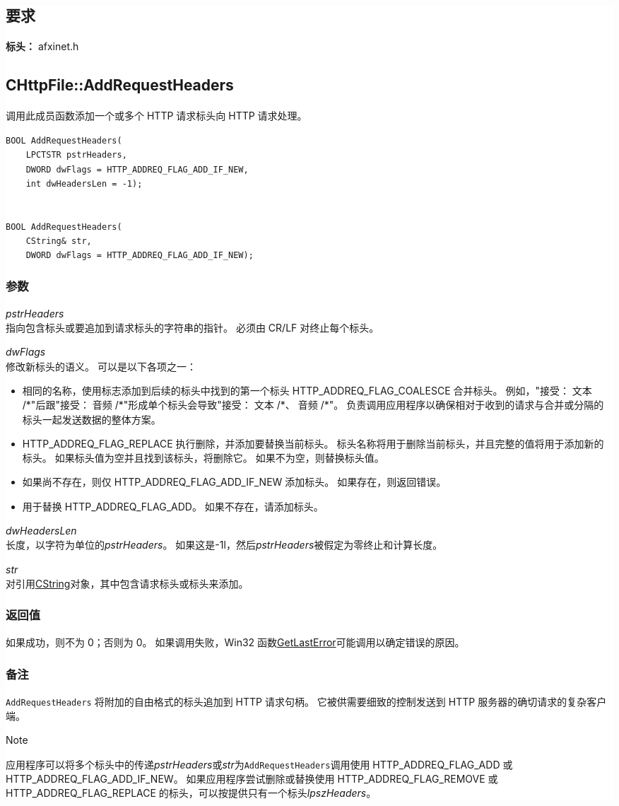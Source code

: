 ## <a name="requirements"></a>要求  
 **标头：** afxinet.h  
  
##  <a name="addrequestheaders"></a>  CHttpFile::AddRequestHeaders  
 调用此成员函数添加一个或多个 HTTP 请求标头向 HTTP 请求处理。  
  
```  
BOOL AddRequestHeaders(
    LPCTSTR pstrHeaders,  
    DWORD dwFlags = HTTP_ADDREQ_FLAG_ADD_IF_NEW,  
    int dwHeadersLen = -1);

 
BOOL AddRequestHeaders(
    CString& str,  
    DWORD dwFlags = HTTP_ADDREQ_FLAG_ADD_IF_NEW);
```  
  
### <a name="parameters"></a>参数  
 *pstrHeaders*  
 指向包含标头或要追加到请求标头的字符串的指针。 必须由 CR/LF 对终止每个标头。  
  
 *dwFlags*  
 修改新标头的语义。 可以是以下各项之一：  
  
- 相同的名称，使用标志添加到后续的标头中找到的第一个标头 HTTP_ADDREQ_FLAG_COALESCE 合并标头。 例如，"接受： 文本 /\*"后跟"接受： 音频 /\*"形成单个标头会导致"接受： 文本 /\*、 音频 /\*"。 负责调用应用程序以确保相对于收到的请求与合并或分隔的标头一起发送数据的整体方案。  
  
- HTTP_ADDREQ_FLAG_REPLACE 执行删除，并添加要替换当前标头。 标头名称将用于删除当前标头，并且完整的值将用于添加新的标头。 如果标头值为空并且找到该标头，将删除它。 如果不为空，则替换标头值。  
  
- 如果尚不存在，则仅 HTTP_ADDREQ_FLAG_ADD_IF_NEW 添加标头。 如果存在，则返回错误。  
  
- 用于替换 HTTP_ADDREQ_FLAG_ADD。 如果不存在，请添加标头。  
  
 *dwHeadersLen*  
 长度，以字符为单位的*pstrHeaders*。 如果这是-1l，然后*pstrHeaders*被假定为零终止和计算长度。  
  
 *str*  
 对引用[CString](../../atl-mfc-shared/reference/cstringt-class.md)对象，其中包含请求标头或标头来添加。  
  
### <a name="return-value"></a>返回值  
 如果成功，则不为 0；否则为 0。 如果调用失败，Win32 函数[GetLastError](https://msdn.microsoft.com/library/windows/desktop/ms679360)可能调用以确定错误的原因。  
  
### <a name="remarks"></a>备注  
 `AddRequestHeaders` 将附加的自由格式的标头追加到 HTTP 请求句柄。 它被供需要细致的控制发送到 HTTP 服务器的确切请求的复杂客户端。  
  
> [!NOTE]
>  应用程序可以将多个标头中的传递*pstrHeaders*或*str*为`AddRequestHeaders`调用使用 HTTP_ADDREQ_FLAG_ADD 或 HTTP_ADDREQ_FLAG_ADD_IF_NEW。 如果应用程序尝试删除或替换使用 HTTP_ADDREQ_FLAG_REMOVE 或 HTTP_ADDREQ_FLAG_REPLACE 的标头，可以按提供只有一个标头*lpszHeaders*。  
  